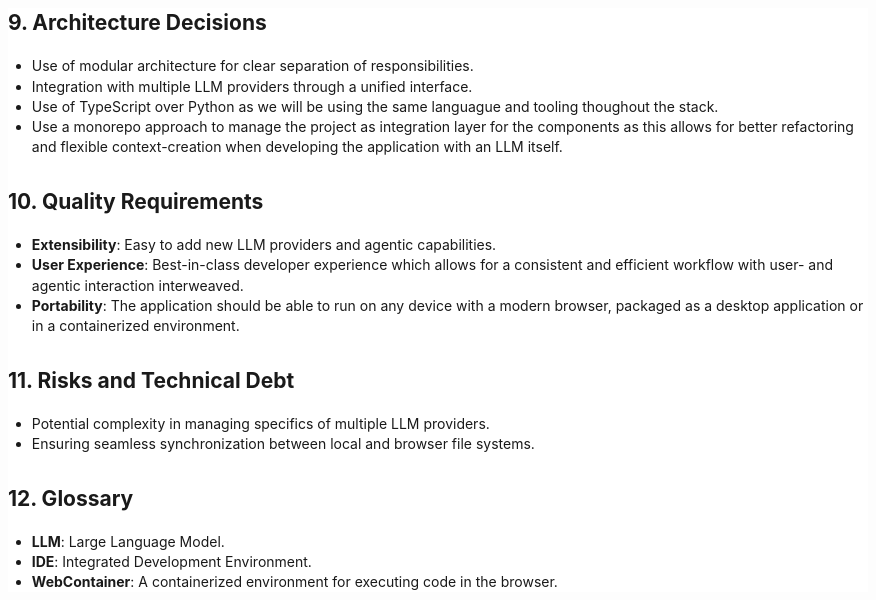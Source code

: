 ## 9. Architecture Decisions
- Use of modular architecture for clear separation of responsibilities.
- Integration with multiple LLM providers through a unified interface.
- Use of TypeScript over Python as we will be using the same languague and tooling thoughout the stack.
- Use a monorepo approach to manage the project as integration layer for the components as this allows for better refactoring and flexible context-creation when developing the application with an LLM itself.

## 10. Quality Requirements
- **Extensibility**: Easy to add new LLM providers and agentic capabilities.
- **User Experience**: Best-in-class developer experience which allows for a consistent and efficient workflow with user- and agentic interaction interweaved.
- **Portability**: The application should be able to run on any device with a modern browser, packaged as a desktop application or in a containerized environment.

## 11. Risks and Technical Debt
- Potential complexity in managing specifics of multiple LLM providers.
- Ensuring seamless synchronization between local and browser file systems.

## 12. Glossary
- **LLM**: Large Language Model.
- **IDE**: Integrated Development Environment.
- **WebContainer**: A containerized environment for executing code in the browser.
